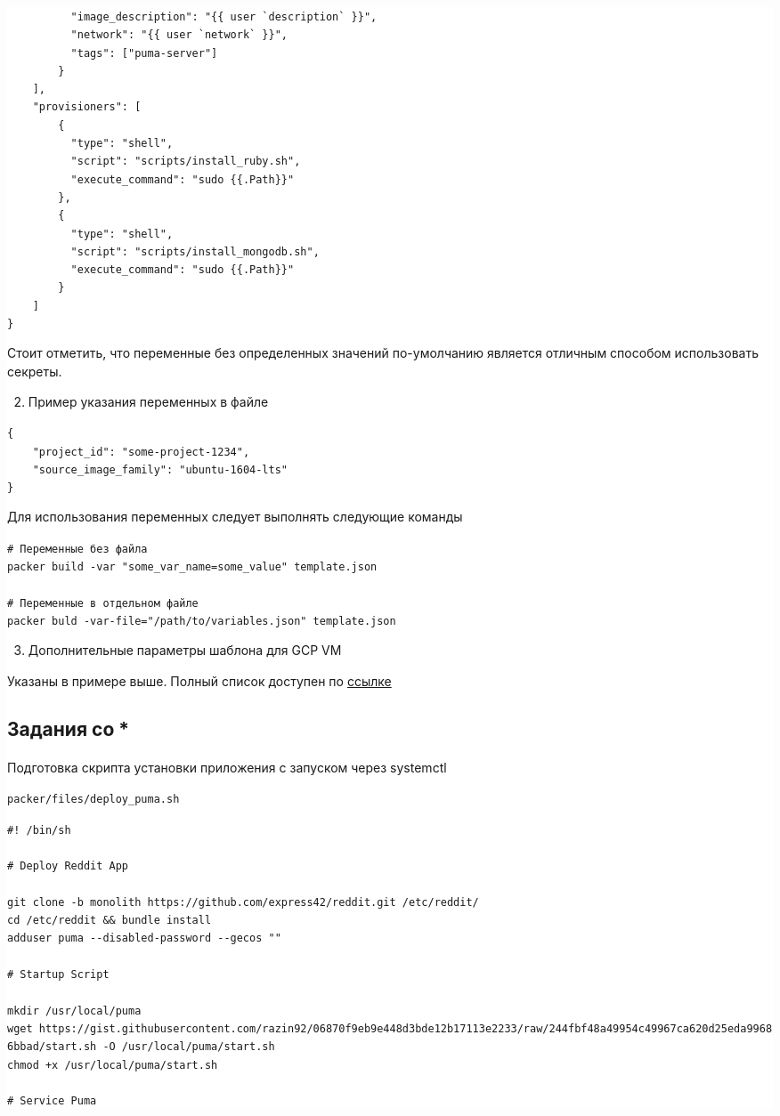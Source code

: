 ```
          "image_description": "{{ user `description` }}",
          "network": "{{ user `network` }}",
          "tags": ["puma-server"]
        }
    ],
    "provisioners": [
        {
          "type": "shell",
          "script": "scripts/install_ruby.sh",
          "execute_command": "sudo {{.Path}}"
        },
        {
          "type": "shell",
          "script": "scripts/install_mongodb.sh",
          "execute_command": "sudo {{.Path}}"
        }
    ]
}
```
Стоит отметить, что переменные без определенных значений по-умолчанию является отличным способом использовать секреты.

2. Пример указания переменных в файле
```
{
    "project_id": "some-project-1234",
    "source_image_family": "ubuntu-1604-lts"
}
```
Для использования переменных следует выполнять следующие команды
```
# Переменные без файла
packer build -var "some_var_name=some_value" template.json

# Переменные в отдельном файле
packer buld -var-file="/path/to/variables.json" template.json

```

3. Дополнительные параметры шаблона для GCP VM

Указаны в примере выше. Полный список доступен по [ссылке](https://www.packer.io/docs/builders/googlecompute.html#account_file)
## Задания со *
Подготовка скрипта установки приложения с запуском через systemctl

`packer/files/deploy_puma.sh`

```
#! /bin/sh

# Deploy Reddit App

git clone -b monolith https://github.com/express42/reddit.git /etc/reddit/
cd /etc/reddit && bundle install
adduser puma --disabled-password --gecos ""

# Startup Script

mkdir /usr/local/puma
wget https://gist.githubusercontent.com/razin92/06870f9eb9e448d3bde12b17113e2233/raw/244fbf48a49954c49967ca620d25eda99686bbad/start.sh -O /usr/local/puma/start.sh
chmod +x /usr/local/puma/start.sh

# Service Puma
```